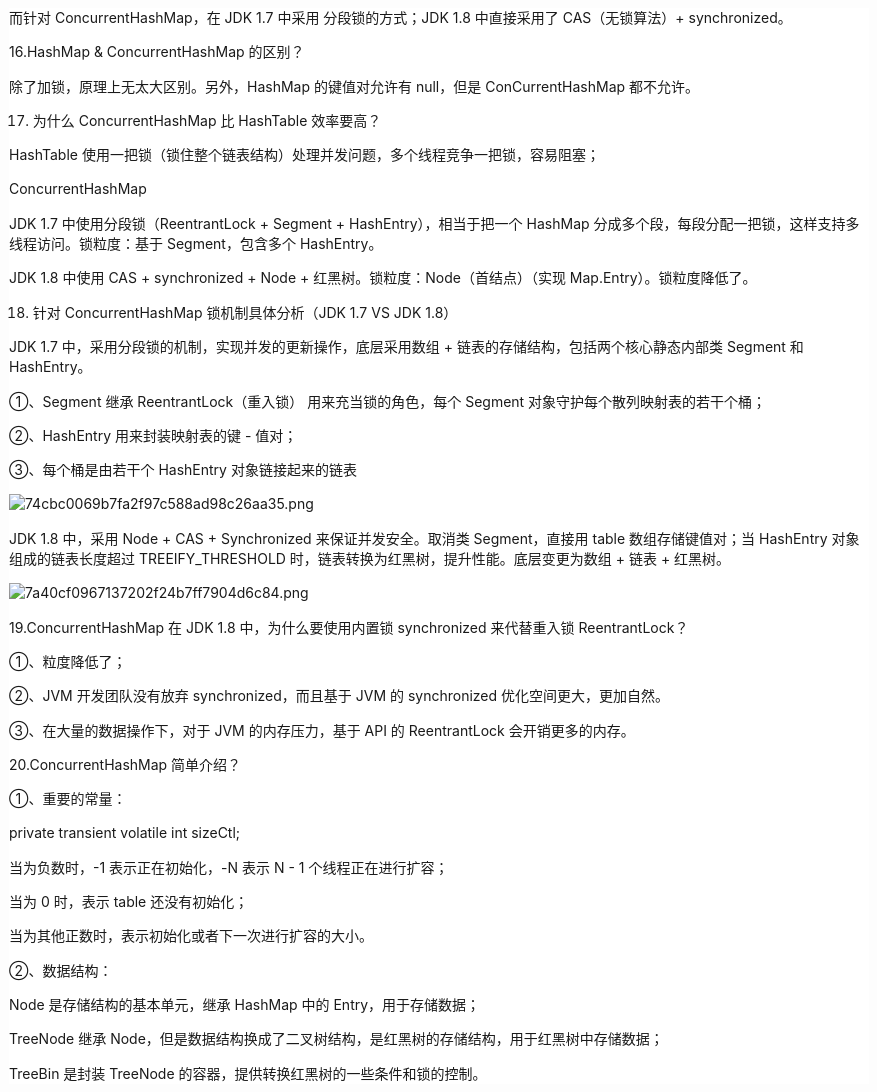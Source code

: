 而针对 ConcurrentHashMap，在 JDK 1.7 中采用 分段锁的方式；JDK 1.8 中直接采用了 CAS（无锁算法）+ synchronized。

16.HashMap & ConcurrentHashMap 的区别？

除了加锁，原理上无太大区别。另外，HashMap 的键值对允许有 null，但是 ConCurrentHashMap 都不允许。

17. 为什么 ConcurrentHashMap 比 HashTable 效率要高？

HashTable 使用一把锁（锁住整个链表结构）处理并发问题，多个线程竞争一把锁，容易阻塞；

ConcurrentHashMap

JDK 1.7 中使用分段锁（ReentrantLock + Segment + HashEntry），相当于把一个 HashMap 分成多个段，每段分配一把锁，这样支持多线程访问。锁粒度：基于 Segment，包含多个 HashEntry。

JDK 1.8 中使用 CAS + synchronized + Node + 红黑树。锁粒度：Node（首结点）（实现 Map.Entry）。锁粒度降低了。

18. 针对 ConcurrentHashMap 锁机制具体分析（JDK 1.7 VS JDK 1.8）

JDK 1.7 中，采用分段锁的机制，实现并发的更新操作，底层采用数组 + 链表的存储结构，包括两个核心静态内部类 Segment 和 HashEntry。

①、Segment 继承 ReentrantLock（重入锁） 用来充当锁的角色，每个 Segment 对象守护每个散列映射表的若干个桶；

②、HashEntry 用来封装映射表的键 - 值对；

③、每个桶是由若干个 HashEntry 对象链接起来的链表



![74cbc0069b7fa2f97c588ad98c26aa35.png](https://img-blog.csdnimg.cn/img_convert/74cbc0069b7fa2f97c588ad98c26aa35.png)

JDK 1.8 中，采用 Node + CAS + Synchronized 来保证并发安全。取消类 Segment，直接用 table 数组存储键值对；当 HashEntry 对象组成的链表长度超过 TREEIFY_THRESHOLD 时，链表转换为红黑树，提升性能。底层变更为数组 + 链表 + 红黑树。



![7a40cf0967137202f24b7ff7904d6c84.png](https://img-blog.csdnimg.cn/img_convert/7a40cf0967137202f24b7ff7904d6c84.png)

19.ConcurrentHashMap 在 JDK 1.8 中，为什么要使用内置锁 synchronized 来代替重入锁 ReentrantLock？

①、粒度降低了；

②、JVM 开发团队没有放弃 synchronized，而且基于 JVM 的 synchronized 优化空间更大，更加自然。

③、在大量的数据操作下，对于 JVM 的内存压力，基于 API 的 ReentrantLock 会开销更多的内存。

20.ConcurrentHashMap 简单介绍？

①、重要的常量：

private transient volatile int sizeCtl;

当为负数时，-1 表示正在初始化，-N 表示 N - 1 个线程正在进行扩容；

当为 0 时，表示 table 还没有初始化；

当为其他正数时，表示初始化或者下一次进行扩容的大小。

②、数据结构：

Node 是存储结构的基本单元，继承 HashMap 中的 Entry，用于存储数据；

TreeNode 继承 Node，但是数据结构换成了二叉树结构，是红黑树的存储结构，用于红黑树中存储数据；

TreeBin 是封装 TreeNode 的容器，提供转换红黑树的一些条件和锁的控制。
